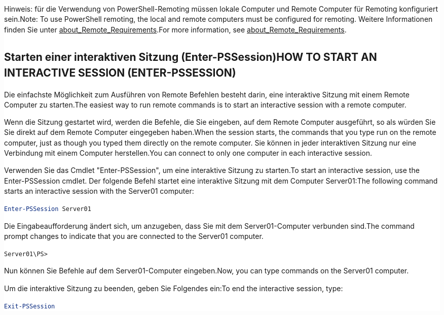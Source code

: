 <span data-ttu-id="06255-113">Hinweis: für die Verwendung von PowerShell-Remoting müssen lokale Computer und Remote Computer für Remoting konfiguriert sein.</span><span class="sxs-lookup"><span data-stu-id="06255-113">Note: To use PowerShell remoting, the local and remote computers must be configured for remoting.</span></span> <span data-ttu-id="06255-114">Weitere Informationen finden Sie unter [about_Remote_Requirements](about_Remote_Requirements.md).</span><span class="sxs-lookup"><span data-stu-id="06255-114">For more information, see [about_Remote_Requirements](about_Remote_Requirements.md).</span></span>

## <a name="how-to-start-an-interactive-session-enter-pssession"></a><span data-ttu-id="06255-115">Starten einer interaktiven Sitzung (Enter-PSSession)</span><span class="sxs-lookup"><span data-stu-id="06255-115">HOW TO START AN INTERACTIVE SESSION (ENTER-PSSESSION)</span></span>

<span data-ttu-id="06255-116">Die einfachste Möglichkeit zum Ausführen von Remote Befehlen besteht darin, eine interaktive Sitzung mit einem Remote Computer zu starten.</span><span class="sxs-lookup"><span data-stu-id="06255-116">The easiest way to run remote commands is to start an interactive session with a remote computer.</span></span>

<span data-ttu-id="06255-117">Wenn die Sitzung gestartet wird, werden die Befehle, die Sie eingeben, auf dem Remote Computer ausgeführt, so als würden Sie Sie direkt auf dem Remote Computer eingegeben haben.</span><span class="sxs-lookup"><span data-stu-id="06255-117">When the session starts, the commands that you type run on the remote computer, just as though you typed them directly on the remote computer.</span></span> <span data-ttu-id="06255-118">Sie können in jeder interaktiven Sitzung nur eine Verbindung mit einem Computer herstellen.</span><span class="sxs-lookup"><span data-stu-id="06255-118">You can connect to only one computer in each interactive session.</span></span>

<span data-ttu-id="06255-119">Verwenden Sie das Cmdlet "Enter-PSSession", um eine interaktive Sitzung zu starten.</span><span class="sxs-lookup"><span data-stu-id="06255-119">To start an interactive session, use the Enter-PSSession cmdlet.</span></span> <span data-ttu-id="06255-120">Der folgende Befehl startet eine interaktive Sitzung mit dem Computer Server01:</span><span class="sxs-lookup"><span data-stu-id="06255-120">The following command starts an interactive session with the Server01 computer:</span></span>

```powershell
Enter-PSSession Server01
```

<span data-ttu-id="06255-121">Die Eingabeaufforderung ändert sich, um anzugeben, dass Sie mit dem Server01-Computer verbunden sind.</span><span class="sxs-lookup"><span data-stu-id="06255-121">The command prompt changes to indicate that you are connected to the Server01 computer.</span></span>

```
Server01\PS>
```

<span data-ttu-id="06255-122">Nun können Sie Befehle auf dem Server01-Computer eingeben.</span><span class="sxs-lookup"><span data-stu-id="06255-122">Now, you can type commands on the Server01 computer.</span></span>

<span data-ttu-id="06255-123">Um die interaktive Sitzung zu beenden, geben Sie Folgendes ein:</span><span class="sxs-lookup"><span data-stu-id="06255-123">To end the interactive session, type:</span></span>

```powershell
Exit-PSSession
```

